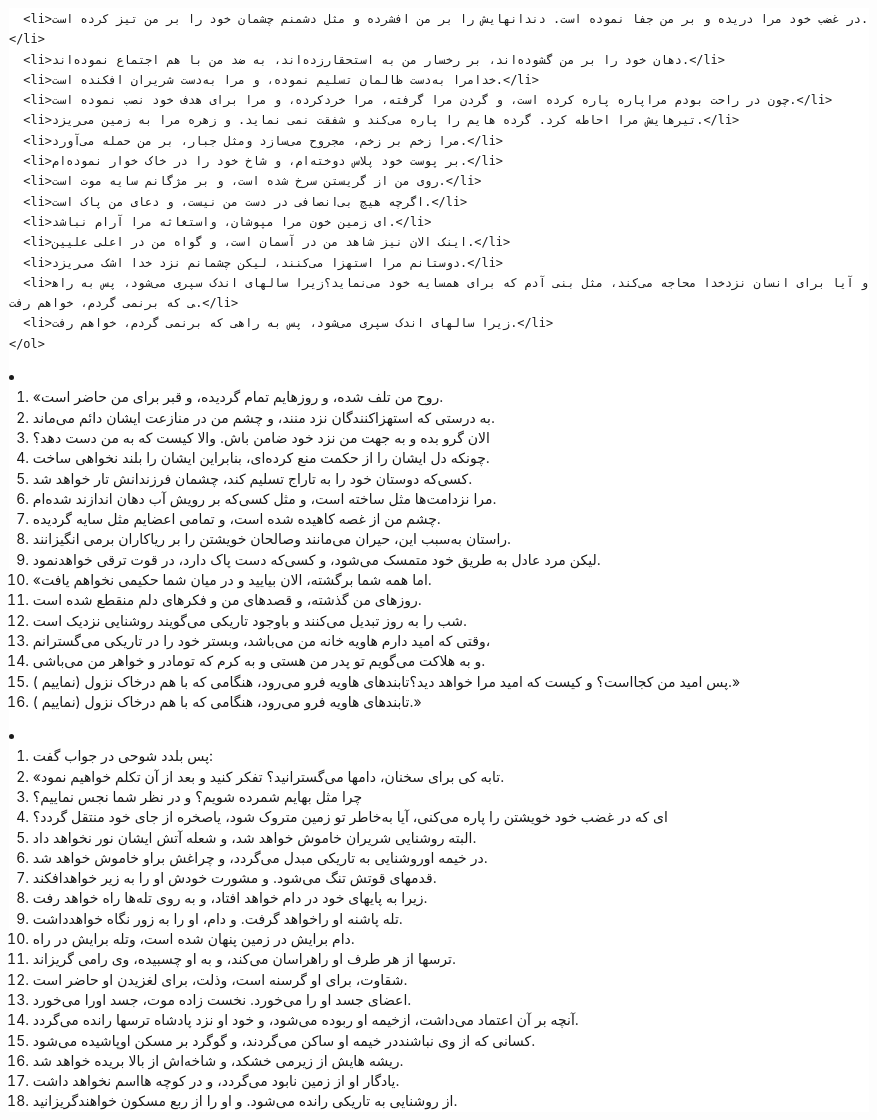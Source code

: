       <li>در غضب خود مرا دریده و بر من جفا نموده است. دندانهایش را بر من افشرده و مثل دشمنم چشمان خود را بر من تیز کرده است.</li>
      <li>دهان خود را بر من گشوده‌اند، بر رخسار من به استحقارزده‌اند، به ضد من با هم اجتماع نموده‌اند.</li>
      <li>خدامرا به‌دست ظالمان تسلیم نموده، و مرا به‌دست شریران افکنده است.</li>
      <li>چون در راحت بودم مراپاره پاره کرده است، و گردن مرا گرفته، مرا خردکرده، و مرا برای هدف خود نصب نموده است.</li>
      <li>تیرهایش مرا احاطه کرد. گرده هایم را پاره می‌کند و شفقت نمی نماید. و زهره مرا به زمین می‌ریزد.</li>
      <li>مرا زخم بر زخم، مجروح می‌سازد ومثل جبار، بر من حمله می‌آورد.</li>
      <li>بر پوست خود پلاس دوخته‌ام، و شاخ خود را در خاک خوار نموده‌ام.</li>
      <li>روی من از گریستن سرخ شده است، و بر مژگانم سایه موت است.</li>
      <li>اگر‌چه هیچ بی‌انصافی در دست من نیست، و دعای من پاک است.</li>
      <li>‌ای زمین خون مرا مپوشان، واستغاثه مرا آرام نباشد.</li>
      <li>اینک الان نیز شاهد من در آسمان است، و گواه من در اعلی علیین.</li>
      <li>دوستانم مرا استهزا می‌کنند، لیکن چشمانم نزد خدا اشک می‌ریزد.</li>
      <li>و آیا برای انسان نزدخدا محاجه می‌کند، مثل بنی آدم که برای همسایه خود می‌نماید؟زیرا سالهای اندک سپری می‌شود، پس به راهی که برنمی گردم، خواهم رفت.</li>
      <li>زیرا سالهای اندک سپری می‌شود، پس به راهی که برنمی گردم، خواهم رفت.</li>
    </ol>
  </li>
  <li>
    <ol>
      <li>«روح من تلف شده، و روزهایم تمام گردیده، و قبر برای من حاضر است.</li>
      <li>به درستی که استهزاکنندگان نزد منند، و چشم من در منازعت ایشان دائم می‌ماند.</li>
      <li>الان گرو بده و به جهت من نزد خود ضامن باش. والا کیست که به من دست دهد؟</li>
      <li>چونکه دل ایشان را از حکمت منع کرده‌ای، بنابراین ایشان را بلند نخواهی ساخت.</li>
      <li>کسی‌که دوستان خود را به تاراج تسلیم کند، چشمان فرزندانش تار خواهد شد.</li>
      <li>مرا نزدامت‌ها مثل ساخته است، و مثل کسی‌که بر رویش آب دهان اندازند شده‌ام.</li>
      <li>چشم من از غصه کاهیده شده است، و تمامی اعضایم مثل سایه گردیده.</li>
      <li>راستان به‌سبب این، حیران می‌مانند وصالحان خویشتن را بر ریاکاران برمی انگیزانند.</li>
      <li>لیکن مرد عادل به طریق خود متمسک می‌شود، و کسی‌که دست پاک دارد، در قوت ترقی خواهدنمود.</li>
      <li>«اما همه شما برگشته، الان بیایید و در میان شما حکیمی نخواهم یافت.</li>
      <li>روزهای من گذشته، و قصدهای من و فکرهای دلم منقطع شده است.</li>
      <li>شب را به روز تبدیل می‌کنند و باوجود تاریکی می‌گویند روشنایی نزدیک است.</li>
      <li>وقتی که امید دارم هاویه خانه من می‌باشد، وبستر خود را در تاریکی می‌گسترانم،</li>
      <li>و به هلاکت می‌گویم تو پدر من هستی و به کرم که تومادر و خواهر من می‌باشی.</li>
      <li>پس امید من کجااست؟ و کیست که امید مرا خواهد دید؟تابندهای هاویه فرو می‌رود، هنگامی که با هم درخاک نزول (نماییم ).»</li>
      <li>تابندهای هاویه فرو می‌رود، هنگامی که با هم درخاک نزول (نماییم ).»</li>
    </ol>
  </li>
  <li>
    <ol>
      <li>پس بلدد شوحی در جواب گفت:</li>
      <li>«تابه کی برای سخنان، دامها می‌گسترانید؟ تفکر کنید و بعد از آن تکلم خواهیم نمود.</li>
      <li>چرا مثل بهایم شمرده شویم؟ و در نظر شما نجس نماییم؟</li>
      <li>‌ای که در غضب خود خویشتن را پاره می‌کنی، آیا به‌خاطر تو زمین متروک شود، یاصخره از جای خود منتقل گردد؟</li>
      <li>البته روشنایی شریران خاموش خواهد شد، و شعله آتش ایشان نور نخواهد داد.</li>
      <li>در خیمه اوروشنایی به تاریکی مبدل می‌گردد، و چراغش براو خاموش خواهد شد.</li>
      <li>قدمهای قوتش تنگ می‌شود. و مشورت خودش او را به زیر خواهدافکند.</li>
      <li>زیرا به پایهای خود در دام خواهد افتاد، و به روی تله‌ها راه خواهد رفت.</li>
      <li>تله پاشنه او راخواهد گرفت. و دام، او را به زور نگاه خواهدداشت.</li>
      <li>دام برایش در زمین پنهان شده است، وتله برایش در راه.</li>
      <li>ترسها از هر طرف او راهراسان می‌کند، و به او چسبیده، وی رامی گریزاند.</li>
      <li>شقاوت، برای او گرسنه است، وذلت، برای لغزیدن او حاضر است.</li>
      <li>اعضای جسد او را می‌خورد. نخست زاده موت، جسد اورا می‌خورد.</li>
      <li>آنچه بر آن اعتماد می‌داشت، ازخیمه او ربوده می‌شود، و خود او نزد پادشاه ترسها رانده می‌گردد.</li>
      <li>کسانی که از وی نباشنددر خیمه او ساکن می‌گردند، و گوگرد بر مسکن اوپاشیده می‌شود.</li>
      <li>ریشه هایش از زیرمی خشکد، و شاخه‌اش از بالا بریده خواهد شد.</li>
      <li>یادگار او از زمین نابود می‌گردد، و در کوچه هااسم نخواهد داشت.</li>
      <li>از روشنایی به تاریکی رانده می‌شود. و او را از ربع مسکون خواهندگریزانید.</li>